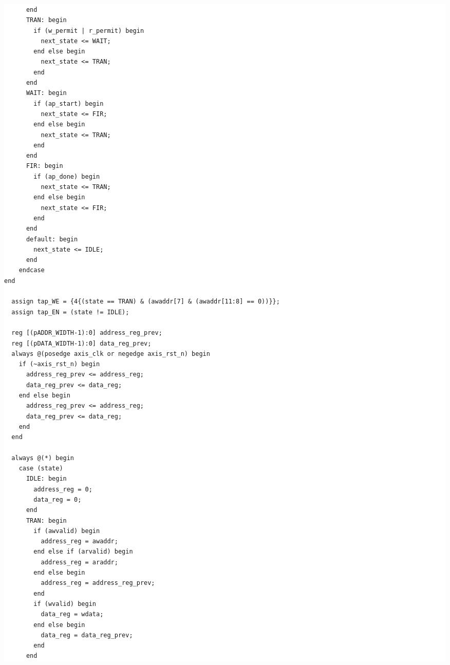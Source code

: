 ```verilog=
      end
      TRAN: begin
        if (w_permit | r_permit) begin
          next_state <= WAIT;
        end else begin
          next_state <= TRAN;
        end
      end
      WAIT: begin
        if (ap_start) begin
          next_state <= FIR;
        end else begin
          next_state <= TRAN;
        end
      end
      FIR: begin
        if (ap_done) begin
          next_state <= TRAN;
        end else begin
          next_state <= FIR;
        end
      end
      default: begin
        next_state <= IDLE;
      end 
    endcase
end

  assign tap_WE = {4{(state == TRAN) & (awaddr[7] & (awaddr[11:8] == 0))}};
  assign tap_EN = (state != IDLE);

  reg [(pADDR_WIDTH-1):0] address_reg_prev;
  reg [(pDATA_WIDTH-1):0] data_reg_prev;
  always @(posedge axis_clk or negedge axis_rst_n) begin
    if (~axis_rst_n) begin
      address_reg_prev <= address_reg;
      data_reg_prev <= data_reg;
    end else begin
      address_reg_prev <= address_reg;
      data_reg_prev <= data_reg;
    end
  end
 
  always @(*) begin
    case (state)
      IDLE: begin
        address_reg = 0;
        data_reg = 0;
      end 
      TRAN: begin
        if (awvalid) begin
          address_reg = awaddr;
        end else if (arvalid) begin
          address_reg = araddr;
        end else begin
          address_reg = address_reg_prev;
        end
        if (wvalid) begin
          data_reg = wdata;
        end else begin
          data_reg = data_reg_prev;
        end 
      end
```